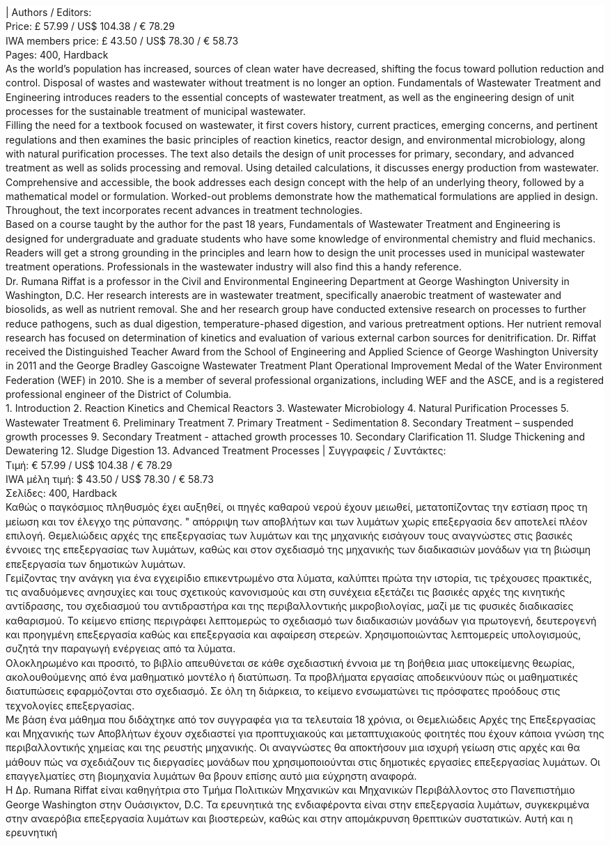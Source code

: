 | Authors / Editors:<br/>Price: £ 57.99 / US$ 104.38 / € 78.29<br/>IWA members price: £ 43.50 / US$ 78.30 / € 58.73<br/>Pages: 400, Hardback<br/>As the world’s population has increased, sources of clean water have decreased, shifting the focus toward pollution reduction and control. Disposal of wastes and wastewater without treatment is no longer an option. Fundamentals of Wastewater Treatment and Engineering introduces readers to the essential concepts of wastewater treatment, as well as the engineering design of unit processes for the sustainable treatment of municipal wastewater.<br/>Filling the need for a textbook focused on wastewater, it first covers history, current practices, emerging concerns, and pertinent regulations and then examines the basic principles of reaction kinetics, reactor design, and environmental microbiology, along with natural purification processes. The text also details the design of unit processes for primary, secondary, and advanced treatment as well as solids processing and removal. Using detailed calculations, it discusses energy production from wastewater.<br/>Comprehensive and accessible, the book addresses each design concept with the help of an underlying theory, followed by a mathematical model or formulation. Worked-out problems demonstrate how the mathematical formulations are applied in design. Throughout, the text incorporates recent advances in treatment technologies.<br/>Based on a course taught by the author for the past 18 years, Fundamentals of Wastewater Treatment and Engineering is designed for undergraduate and graduate students who have some knowledge of environmental chemistry and fluid mechanics. Readers will get a strong grounding in the principles and learn how to design the unit processes used in municipal wastewater treatment operations. Professionals in the wastewater industry will also find this a handy reference.<br/>Dr. Rumana Riffat is a professor in the Civil and Environmental Engineering Department at George Washington University in Washington, D.C. Her research interests are in wastewater treatment, specifically anaerobic treatment of wastewater and biosolids, as well as nutrient removal. She and her research group have conducted extensive research on processes to further reduce pathogens, such as dual digestion, temperature-phased digestion, and various pretreatment options. Her nutrient removal research has focused on determination of kinetics and evaluation of various external carbon sources for denitrification. Dr. Riffat received the Distinguished Teacher Award from the School of Engineering and Applied Science of George Washington University in 2011 and the George Bradley Gascoigne Wastewater Treatment Plant Operational Improvement Medal of the Water Environment Federation (WEF) in 2010. She is a member of several professional organizations, including WEF and the ASCE, and is a registered professional engineer of the District of Columbia.<br/>1. Introduction 2. Reaction Kinetics and Chemical Reactors 3. Wastewater Microbiology 4. Natural Purification Processes 5. Wastewater Treatment 6. Preliminary Treatment 7. Primary Treatment - Sedimentation 8. Secondary Treatment – suspended growth processes 9. Secondary Treatment - attached growth processes 10. Secondary Clarification 11. Sludge Thickening and Dewatering 12. Sludge Digestion 13. Advanced Treatment Processes | Συγγραφείς / Συντάκτες:<br/>Τιμή: € 57.99 / US$ 104.38 / € 78.29<br/>IWA μέλη τιμή: $ 43.50 / US$ 78.30 / € 58.73<br/>Σελίδες: 400, Hardback<br/>Καθώς ο παγκόσμιος πληθυσμός έχει αυξηθεί, οι πηγές καθαρού νερού έχουν μειωθεί, μετατοπίζοντας την εστίαση προς τη μείωση και τον έλεγχο της ρύπανσης. " απόρριψη των αποβλήτων και των λυμάτων χωρίς επεξεργασία δεν αποτελεί πλέον επιλογή. Θεμελιώδεις αρχές της επεξεργασίας των λυμάτων και της μηχανικής εισάγουν τους αναγνώστες στις βασικές έννοιες της επεξεργασίας των λυμάτων, καθώς και στον σχεδιασμό της μηχανικής των διαδικασιών μονάδων για τη βιώσιμη επεξεργασία των δημοτικών λυμάτων.<br/>Γεμίζοντας την ανάγκη για ένα εγχειρίδιο επικεντρωμένο στα λύματα, καλύπτει πρώτα την ιστορία, τις τρέχουσες πρακτικές, τις αναδυόμενες ανησυχίες και τους σχετικούς κανονισμούς και στη συνέχεια εξετάζει τις βασικές αρχές της κινητικής αντίδρασης, του σχεδιασμού του αντιδραστήρα και της περιβαλλοντικής μικροβιολογίας, μαζί με τις φυσικές διαδικασίες καθαρισμού. Το κείμενο επίσης περιγράφει λεπτομερώς το σχεδιασμό των διαδικασιών μονάδων για πρωτογενή, δευτερογενή και προηγμένη επεξεργασία καθώς και επεξεργασία και αφαίρεση στερεών. Χρησιμοποιώντας λεπτομερείς υπολογισμούς, συζητά την παραγωγή ενέργειας από τα λύματα.<br/>Ολοκληρωμένο και προσιτό, το βιβλίο απευθύνεται σε κάθε σχεδιαστική έννοια με τη βοήθεια μιας υποκείμενης θεωρίας, ακολουθούμενης από ένα μαθηματικό μοντέλο ή διατύπωση. Τα προβλήματα εργασίας αποδεικνύουν πώς οι μαθηματικές διατυπώσεις εφαρμόζονται στο σχεδιασμό. Σε όλη τη διάρκεια, το κείμενο ενσωματώνει τις πρόσφατες προόδους στις τεχνολογίες επεξεργασίας.<br/>Με βάση ένα μάθημα που διδάχτηκε από τον συγγραφέα για τα τελευταία 18 χρόνια, οι Θεμελιώδεις Αρχές της Επεξεργασίας και Μηχανικής των Αποβλήτων έχουν σχεδιαστεί για προπτυχιακούς και μεταπτυχιακούς φοιτητές που έχουν κάποια γνώση της περιβαλλοντικής χημείας και της ρευστής μηχανικής. Οι αναγνώστες θα αποκτήσουν μια ισχυρή γείωση στις αρχές και θα μάθουν πώς να σχεδιάζουν τις διεργασίες μονάδων που χρησιμοποιούνται στις δημοτικές εργασίες επεξεργασίας λυμάτων. Οι επαγγελματίες στη βιομηχανία λυμάτων θα βρουν επίσης αυτό μια εύχρηστη αναφορά.<br/>Η Δρ. Rumana Riffat είναι καθηγήτρια στο Τμήμα Πολιτικών Μηχανικών και Μηχανικών Περιβάλλοντος στο Πανεπιστήμιο George Washington στην Ουάσιγκτον, D.C. Τα ερευνητικά της ενδιαφέροντα είναι στην επεξεργασία λυμάτων, συγκεκριμένα στην αναερόβια επεξεργασία λυμάτων και βιοστερεών, καθώς και στην απομάκρυνση θρεπτικών συστατικών. Αυτή και η ερευνητική
